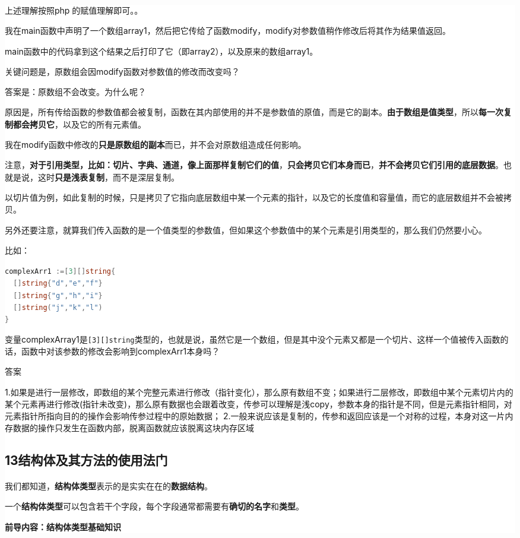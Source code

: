 



上述理解按照php 的赋值理解即可。。





我在main函数中声明了一个数组array1，然后把它传给了函数modify，modify对参数值稍作修改后将其作为结果值返回。

main函数中的代码拿到这个结果之后打印了它（即array2），以及原来的数组array1。

关键问题是，原数组会因modify函数对参数值的修改而改变吗？

答案是：原数组不会改变。为什么呢？



原因是，所有传给函数的参数值都会被复制，函数在其内部使用的并不是参数值的原值，而是它的副本。**由于数组是值类型**，所以**每一次复制都会拷贝它**，以及它的所有元素值。

我在modify函数中修改的**只是原数组的副本**而已，并不会对原数组造成任何影响。

注意，**对于引用类型，比如：切片、字典、通道，像上面那样复制它们的值**，**只会拷贝它们本身而已**，**并不会拷贝它们引用的底层数据**。也就是说，这时**只是浅表复制**，而不是深层复制。



以切片值为例，如此复制的时候，只是拷贝了它指向底层数组中某一个元素的指针，以及它的长度值和容量值，而它的底层数组并不会被拷贝。



另外还要注意，就算我们传入函数的是一个值类型的参数值，但如果这个参数值中的某个元素是引用类型的，那么我们仍然要小心。



比如：

~~~go
complexArr1 :=[3][]string{
  []string{"d","e","f"}
  []string{"g","h","i"}
  []string("j","k","l")
}
~~~

变量complexArray1是`[3][]string`类型的，也就是说，虽然它是一个数组，但是其中没个元素又都是一个切片、这样一个值被传入函数的话，函数中对该参数的修改会影响到complexArr1本身吗？



答案  

1.如果是进行一层修改，即数组的某个完整元素进行修改（指针变化），那么原有数组不变；如果进行二层修改，即数组中某个元素切片内的某个元素再进行修改(指针未改变)，那么原有数据也会跟着改变，传参可以理解是浅copy，参数本身的指针是不同，但是元素指针相同，对元素指针所指向目的的操作会影响传参过程中的原始数据；
2.一般来说应该是复制的，传参和返回应该是一个对称的过程，本身对这一片内存数据的操作只发生在函数内部，脱离函数就应该脱离这块内存区域





## 13结构体及其方法的使用法门

我们都知道，**结构体类型**表示的是实实在在的**数据结构**。

一个**结构体类型**可以包含若干个字段，每个字段通常都需要有**确切的名字**和**类型**。

**前导内容：结构体类型基础知识**
